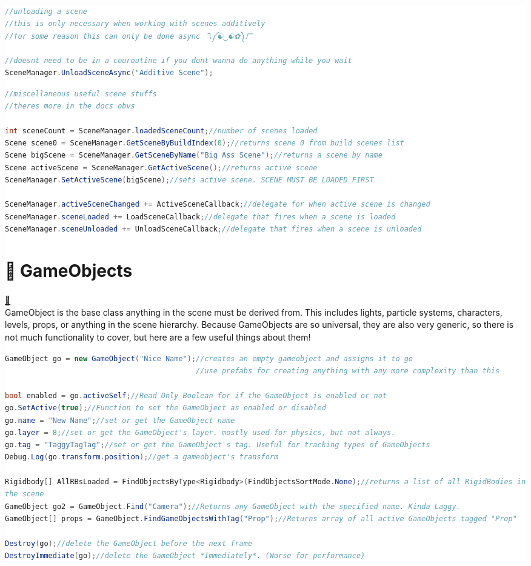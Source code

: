 ```csharp
//unloading a scene
//this is only necessary when working with scenes additively
//for some reason this can only be done async 乁༼☯‿☯✿༽ㄏ

//doesnt need to be in a couroutine if you dont wanna do anything while you wait
SceneManager.UnloadSceneAsync("Additive Scene");
```

```csharp
//miscellaneous useful scene stuffs
//theres more in the docs obvs

int sceneCount = SceneManager.loadedSceneCount;//number of scenes loaded
Scene scene0 = SceneManager.GetSceneByBuildIndex(0);//returns scene 0 from build scenes list
Scene bigScene = SceneManager.GetSceneByName("Big Ass Scene");//returns a scene by name
Scene activeScene = SceneManager.GetActiveScene();//returns active scene
SceneManager.SetActiveScene(bigScene);//sets active scene. SCENE MUST BE LOADED FIRST

SceneManager.activeSceneChanged += ActiveSceneCallback;//delegate for when active scene is changed
SceneManager.sceneLoaded += LoadSceneCallback;//delegate that fires when a scene is loaded
SceneManager.sceneUnloaded += UnloadSceneCallback;//delegate that fires when a scene is unloaded
```

# 🦴 GameObjects

[📓](https://docs.unity3d.com/ScriptReference/GameObject.html)  
GameObject is the base class anything in the scene must be derived from. This includes lights, particle systems,
characters, levels, props, or anything in the scene hierarchy. Because GameObjects are so universal, they are also very
generic, so there is not much functionality to cover, but here are a few useful things about them!

```csharp
GameObject go = new GameObject("Nice Name");//creates an empty gameobject and assigns it to go
                                            //use prefabs for creating anything with any more complexity than this

bool enabled = go.activeSelf;//Read Only Boolean for if the GameObject is enabled or not
go.SetActive(true);//Function to set the GameObject as enabled or disabled
go.name = "New Name";//set or get the GameObject name
go.layer = 8;//set or get the GameObject's layer. mostly used for physics, but not always.
go.tag = "TaggyTagTag";//set or get the GameObject's tag. Useful for tracking types of GameObjects
Debug.Log(go.transform.position);//get a gameobject's transform

Rigidbody[] AllRBsLoaded = FindObjectsByType<Rigidbody>(FindObjectsSortMode.None);//returns a list of all RigidBodies in the scene
GameObject go2 = GameObject.Find("Camera");//Returns any GameObject with the specified name. Kinda Laggy.
GameObject[] props = GameObject.FindGameObjectsWithTag("Prop");//Returns array of all active GameObjects tagged "Prop"

Destroy(go);//delete the GameObject before the next frame
DestroyImmediate(go);//delete the GameObject *Immediately*. (Worse for performance)
```
